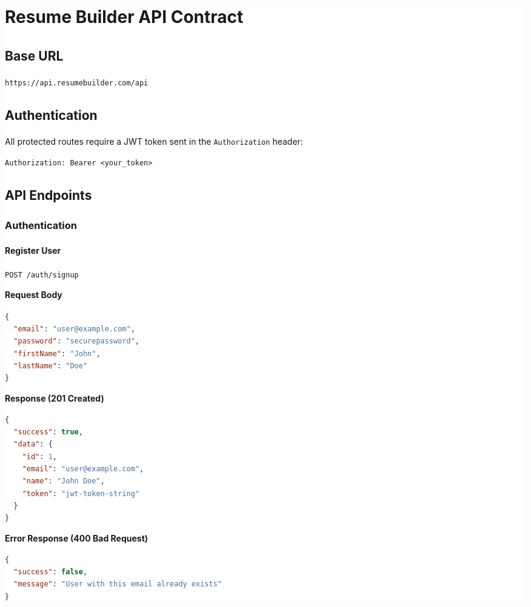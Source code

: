 # Resume Builder API Contract

## Base URL
```
https://api.resumebuilder.com/api
```

## Authentication
All protected routes require a JWT token sent in the `Authorization` header:
```
Authorization: Bearer <your_token>
```

## API Endpoints

### Authentication

#### Register User
```
POST /auth/signup
```

**Request Body**
```json
{
  "email": "user@example.com",
  "password": "securepassword",
  "firstName": "John",
  "lastName": "Doe"
}
```

**Response (201 Created)**
```json
{
  "success": true,
  "data": {
    "id": 1,
    "email": "user@example.com",
    "name": "John Doe",
    "token": "jwt-token-string"
  }
}
```

**Error Response (400 Bad Request)**
```json
{
  "success": false,
  "message": "User with this email already exists"
}
```
